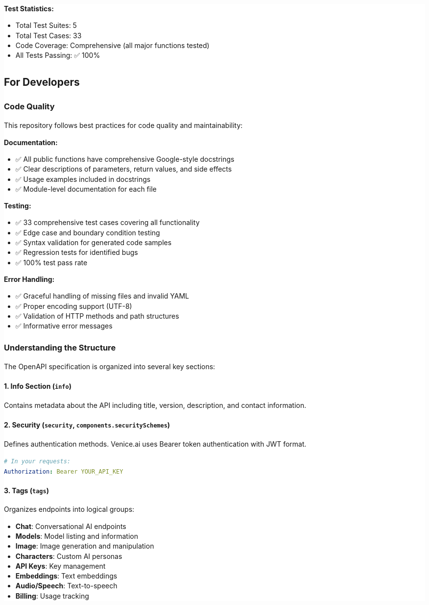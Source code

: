 **Test Statistics:**
- Total Test Suites: 5
- Total Test Cases: 33
- Code Coverage: Comprehensive (all major functions tested)
- All Tests Passing: ✅ 100%

## For Developers

### Code Quality

This repository follows best practices for code quality and maintainability:

**Documentation:**
- ✅ All public functions have comprehensive Google-style docstrings
- ✅ Clear descriptions of parameters, return values, and side effects
- ✅ Usage examples included in docstrings
- ✅ Module-level documentation for each file

**Testing:**
- ✅ 33 comprehensive test cases covering all functionality
- ✅ Edge case and boundary condition testing
- ✅ Syntax validation for generated code samples
- ✅ Regression tests for identified bugs
- ✅ 100% test pass rate

**Error Handling:**
- ✅ Graceful handling of missing files and invalid YAML
- ✅ Proper encoding support (UTF-8)
- ✅ Validation of HTTP methods and path structures
- ✅ Informative error messages

### Understanding the Structure

The OpenAPI specification is organized into several key sections:

#### 1. **Info Section** (`info`)
Contains metadata about the API including title, version, description, and contact information.

#### 2. **Security** (`security`, `components.securitySchemes`)
Defines authentication methods. Venice.ai uses Bearer token authentication with JWT format.

```yaml
# In your requests:
Authorization: Bearer YOUR_API_KEY
```

#### 3. **Tags** (`tags`)
Organizes endpoints into logical groups:
- **Chat**: Conversational AI endpoints
- **Models**: Model listing and information
- **Image**: Image generation and manipulation
- **Characters**: Custom AI personas
- **API Keys**: Key management
- **Embeddings**: Text embeddings
- **Audio/Speech**: Text-to-speech
- **Billing**: Usage tracking
